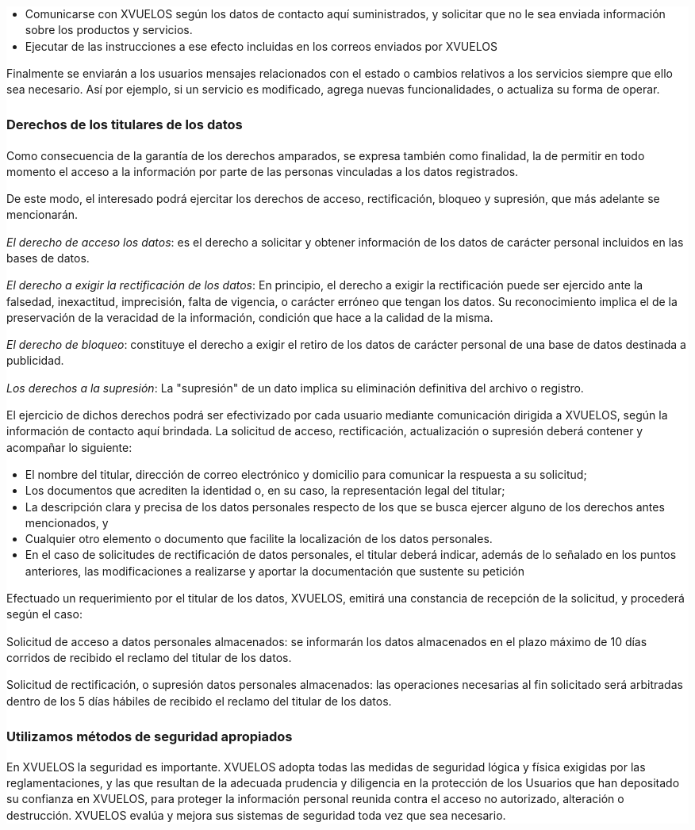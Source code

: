 - Comunicarse con XVUELOS según los datos de contacto aquí suministrados, y solicitar que no le sea enviada información sobre los productos y servicios.
- Ejecutar de las instrucciones a ese efecto incluidas en los correos enviados por XVUELOS

Finalmente se enviarán a los usuarios mensajes relacionados con el estado o cambios relativos a los servicios siempre que ello sea necesario. Así por ejemplo, si un servicio es modificado, agrega nuevas funcionalidades, o actualiza su forma de operar.

### Derechos de los titulares de los datos

Como consecuencia de la garantía de los derechos amparados, se expresa también como finalidad, la de permitir en todo momento el acceso a la información por parte de las personas vinculadas a los datos registrados.

De este modo, el interesado podrá ejercitar los derechos de acceso, rectificación, bloqueo y supresión, que más adelante se mencionarán.

*El derecho de acceso los datos*: es el derecho a solicitar y obtener información de los datos de carácter personal incluidos en las bases de datos.

*El derecho a exigir la rectificación de los datos*: En principio, el derecho a exigir la rectificación puede ser ejercido ante la falsedad, inexactitud, imprecisión, falta de vigencia, o carácter erróneo que tengan los datos. Su reconocimiento implica el de la preservación de la veracidad de la información, condición que hace a la calidad de la misma.

*El derecho de bloqueo*: constituye el derecho a exigir el retiro de los datos de carácter personal de una base de datos destinada a publicidad.

*Los derechos a la supresión*: La "supresión" de un dato implica su eliminación definitiva del archivo o registro.

El ejercicio de dichos derechos podrá ser efectivizado por cada usuario mediante comunicación dirigida a XVUELOS, según la información de contacto aquí brindada. La solicitud de acceso, rectificación, actualización o supresión deberá contener y acompañar lo siguiente:

- El nombre del titular, dirección de correo electrónico y domicilio para comunicar la respuesta a su solicitud;
- Los documentos que acrediten la identidad o, en su caso, la representación legal del titular;
- La descripción clara y precisa de los datos personales respecto de los que se busca ejercer alguno de los derechos antes mencionados, y
- Cualquier otro elemento o documento que facilite la localización de los datos personales.
- En el caso de solicitudes de rectificación de datos personales, el titular deberá indicar, además de lo señalado en los puntos anteriores, las modificaciones a realizarse y aportar la documentación que sustente su petición

Efectuado un requerimiento por el titular de los datos, XVUELOS, emitirá una constancia de recepción de la solicitud, y procederá según el caso:

Solicitud de acceso a datos personales almacenados: se informarán los datos almacenados en el plazo máximo de 10 días corridos de recibido el reclamo del titular de los datos.

Solicitud de rectificación, o supresión datos personales almacenados: las operaciones necesarias al fin solicitado será arbitradas dentro de los 5 días hábiles de recibido el reclamo del titular de los datos.

### Utilizamos métodos de seguridad apropiados
En XVUELOS la seguridad es importante. XVUELOS adopta todas las medidas de seguridad lógica y física exigidas por las reglamentaciones, y las que resultan de la adecuada prudencia y diligencia en la protección de los Usuarios que han depositado su confianza en XVUELOS, para proteger la información personal reunida contra el acceso no autorizado, alteración o destrucción. XVUELOS evalúa y mejora sus sistemas de seguridad toda vez que sea necesario.

